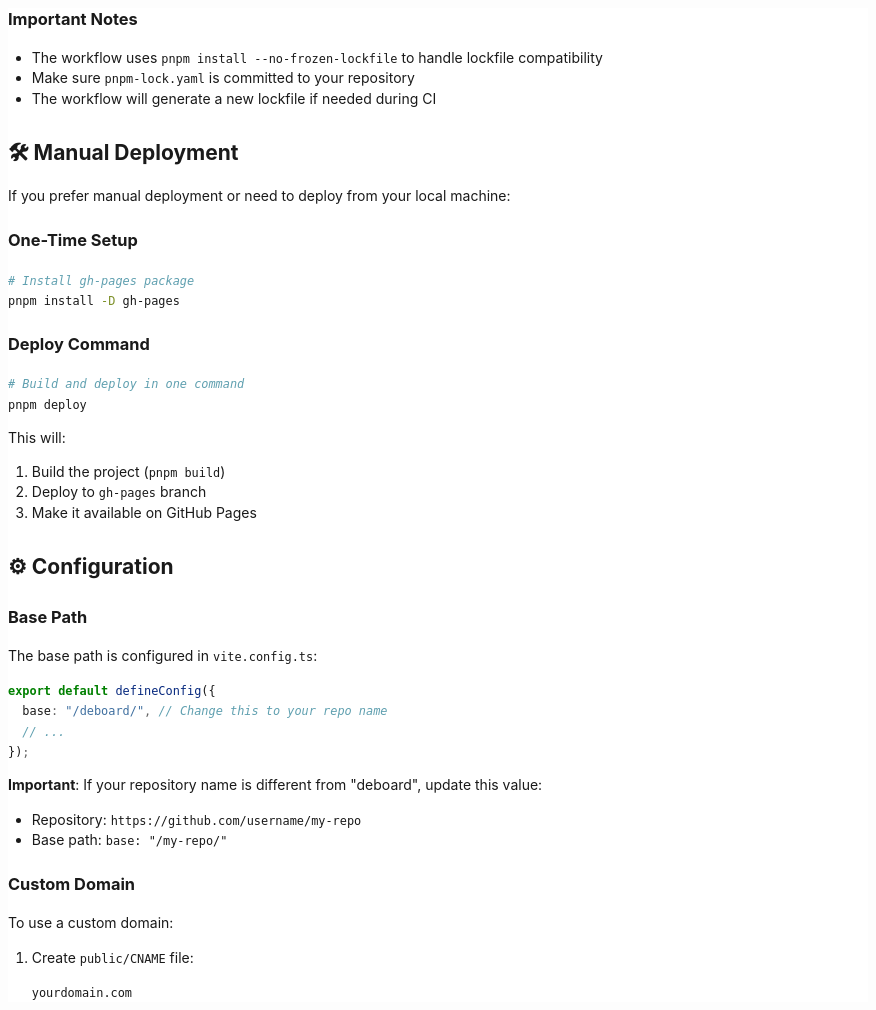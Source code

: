 ### Important Notes

- The workflow uses `pnpm install --no-frozen-lockfile` to handle lockfile compatibility
- Make sure `pnpm-lock.yaml` is committed to your repository
- The workflow will generate a new lockfile if needed during CI

## 🛠️ Manual Deployment

If you prefer manual deployment or need to deploy from your local machine:

### One-Time Setup

```bash
# Install gh-pages package
pnpm install -D gh-pages
```

### Deploy Command

```bash
# Build and deploy in one command
pnpm deploy
```

This will:

1. Build the project (`pnpm build`)
2. Deploy to `gh-pages` branch
3. Make it available on GitHub Pages

## ⚙️ Configuration

### Base Path

The base path is configured in `vite.config.ts`:

```typescript
export default defineConfig({
  base: "/deboard/", // Change this to your repo name
  // ...
});
```

**Important**: If your repository name is different from "deboard", update this value:

- Repository: `https://github.com/username/my-repo`
- Base path: `base: "/my-repo/"`

### Custom Domain

To use a custom domain:

1. Create `public/CNAME` file:

   ```
   yourdomain.com
   ```
